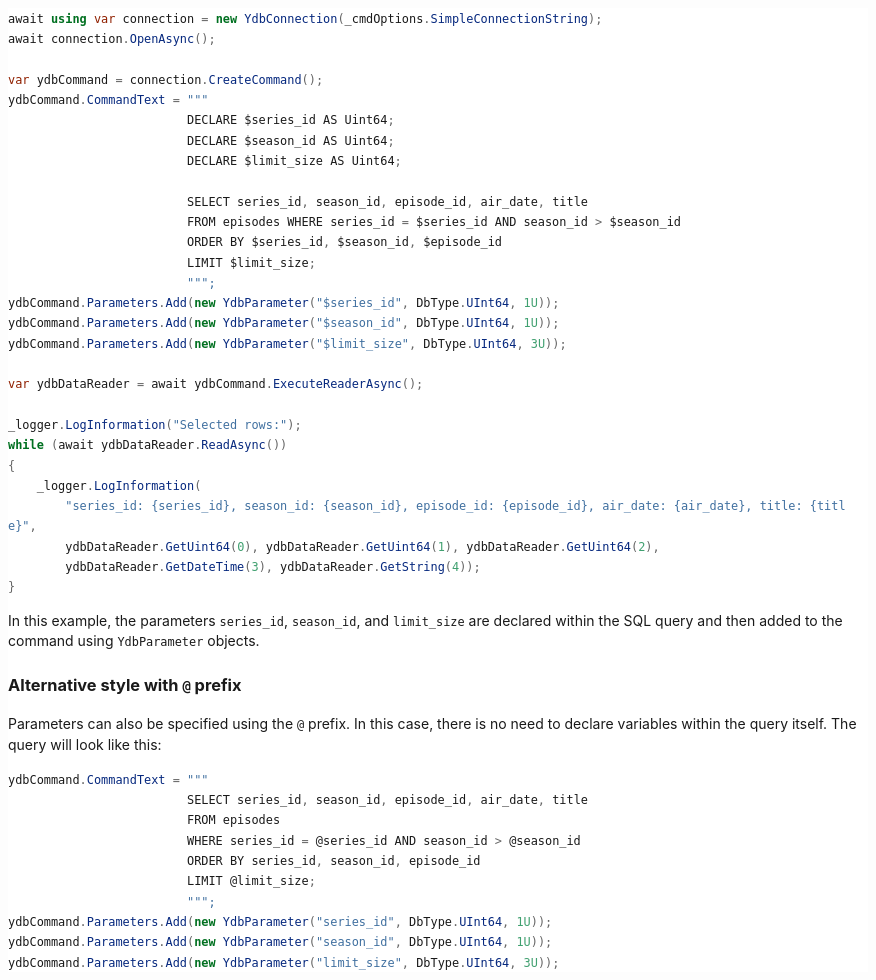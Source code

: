 ```c#
await using var connection = new YdbConnection(_cmdOptions.SimpleConnectionString);
await connection.OpenAsync();

var ydbCommand = connection.CreateCommand();
ydbCommand.CommandText = """
                         DECLARE $series_id AS Uint64;
                         DECLARE $season_id AS Uint64;
                         DECLARE $limit_size AS Uint64;
                         
                         SELECT series_id, season_id, episode_id, air_date, title
                         FROM episodes WHERE series_id = $series_id AND season_id > $season_id
                         ORDER BY $series_id, $season_id, $episode_id
                         LIMIT $limit_size;
                         """;
ydbCommand.Parameters.Add(new YdbParameter("$series_id", DbType.UInt64, 1U));
ydbCommand.Parameters.Add(new YdbParameter("$season_id", DbType.UInt64, 1U));
ydbCommand.Parameters.Add(new YdbParameter("$limit_size", DbType.UInt64, 3U));

var ydbDataReader = await ydbCommand.ExecuteReaderAsync();

_logger.LogInformation("Selected rows:");
while (await ydbDataReader.ReadAsync())
{
    _logger.LogInformation(
        "series_id: {series_id}, season_id: {season_id}, episode_id: {episode_id}, air_date: {air_date}, title: {title}",
        ydbDataReader.GetUint64(0), ydbDataReader.GetUint64(1), ydbDataReader.GetUint64(2),
        ydbDataReader.GetDateTime(3), ydbDataReader.GetString(4));
}
```

In this example, the parameters `series_id`, `season_id`, and `limit_size` are declared within the SQL query and then added to the command using `YdbParameter` objects.

### Alternative style with `@` prefix

Parameters can also be specified using the `@` prefix. In this case, there is no need to declare variables within the query itself. The query will look like this:

```c#
ydbCommand.CommandText = """
                         SELECT series_id, season_id, episode_id, air_date, title
                         FROM episodes
                         WHERE series_id = @series_id AND season_id > @season_id
                         ORDER BY series_id, season_id, episode_id
                         LIMIT @limit_size;
                         """;
ydbCommand.Parameters.Add(new YdbParameter("series_id", DbType.UInt64, 1U));
ydbCommand.Parameters.Add(new YdbParameter("season_id", DbType.UInt64, 1U));
ydbCommand.Parameters.Add(new YdbParameter("limit_size", DbType.UInt64, 3U));                         
```
